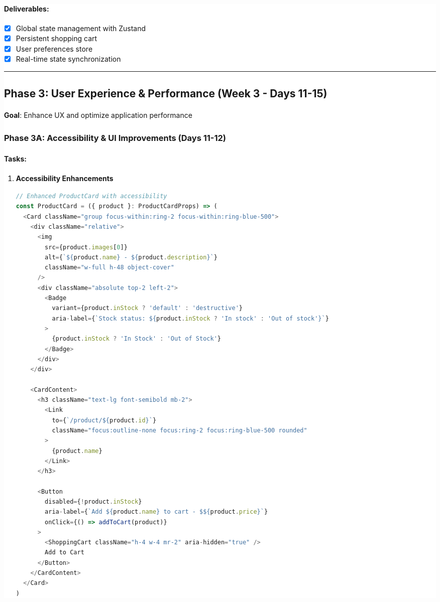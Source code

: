 #### Deliverables:
- [x] Global state management with Zustand
- [x] Persistent shopping cart
- [x] User preferences store
- [x] Real-time state synchronization

---

## Phase 3: User Experience & Performance (Week 3 - Days 11-15)
**Goal**: Enhance UX and optimize application performance

### Phase 3A: Accessibility & UI Improvements (Days 11-12)

#### Tasks:
1. **Accessibility Enhancements**
   ```typescript
   // Enhanced ProductCard with accessibility
   const ProductCard = ({ product }: ProductCardProps) => (
     <Card className="group focus-within:ring-2 focus-within:ring-blue-500">
       <div className="relative">
         <img
           src={product.images[0]}
           alt={`${product.name} - ${product.description}`}
           className="w-full h-48 object-cover"
         />
         <div className="absolute top-2 left-2">
           <Badge 
             variant={product.inStock ? 'default' : 'destructive'}
             aria-label={`Stock status: ${product.inStock ? 'In stock' : 'Out of stock'}`}
           >
             {product.inStock ? 'In Stock' : 'Out of Stock'}
           </Badge>
         </div>
       </div>
       
       <CardContent>
         <h3 className="text-lg font-semibold mb-2">
           <Link 
             to={`/product/${product.id}`}
             className="focus:outline-none focus:ring-2 focus:ring-blue-500 rounded"
           >
             {product.name}
           </Link>
         </h3>
         
         <Button
           disabled={!product.inStock}
           aria-label={`Add ${product.name} to cart - $${product.price}`}
           onClick={() => addToCart(product)}
         >
           <ShoppingCart className="h-4 w-4 mr-2" aria-hidden="true" />
           Add to Cart
         </Button>
       </CardContent>
     </Card>
   )
   ```
